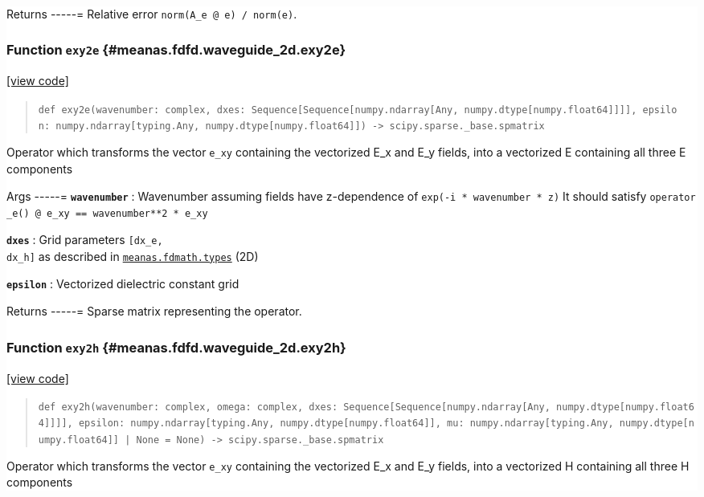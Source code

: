 

Returns
-----=
Relative error `norm(A_e @ e) / norm(e)`.

    
### Function `exy2e` {#meanas.fdfd.waveguide_2d.exy2e}


    
[[view code]](https://mpxd.net/code/jan/meanas/src/commit/107c0fcd7e65c61230b628a21cd62c3c77c81fd9/meanas/fdfd/waveguide_2d.py#L529-L560)



    
> `def exy2e(wavenumber: complex, dxes: Sequence[Sequence[numpy.ndarray[Any, numpy.dtype[numpy.float64]]]], epsilon: numpy.ndarray[typing.Any, numpy.dtype[numpy.float64]]) -> scipy.sparse._base.spmatrix`


Operator which transforms the vector <code>e\_xy</code> containing the vectorized E_x and E_y fields,
 into a vectorized E containing all three E components


Args
-----=
**```wavenumber```**
:   Wavenumber assuming fields have z-dependence of `exp(-i * wavenumber * z)`
            It should satisfy `operator_e() @ e_xy == wavenumber**2 * e_xy`


**```dxes```**
:   Grid parameters <code>\[dx\_e, dx\_h]</code> as described in <code>[meanas.fdmath.types](#meanas.fdmath.types)</code> (2D)


**```epsilon```**
:   Vectorized dielectric constant grid



Returns
-----=
Sparse matrix representing the operator.

    
### Function `exy2h` {#meanas.fdfd.waveguide_2d.exy2h}


    
[[view code]](https://mpxd.net/code/jan/meanas/src/commit/107c0fcd7e65c61230b628a21cd62c3c77c81fd9/meanas/fdfd/waveguide_2d.py#L443-L466)



    
> `def exy2h(wavenumber: complex, omega: complex, dxes: Sequence[Sequence[numpy.ndarray[Any, numpy.dtype[numpy.float64]]]], epsilon: numpy.ndarray[typing.Any, numpy.dtype[numpy.float64]], mu: numpy.ndarray[typing.Any, numpy.dtype[numpy.float64]] | None = None) -> scipy.sparse._base.spmatrix`


Operator which transforms the vector <code>e\_xy</code> containing the vectorized E_x and E_y fields,
 into a vectorized H containing all three H components
